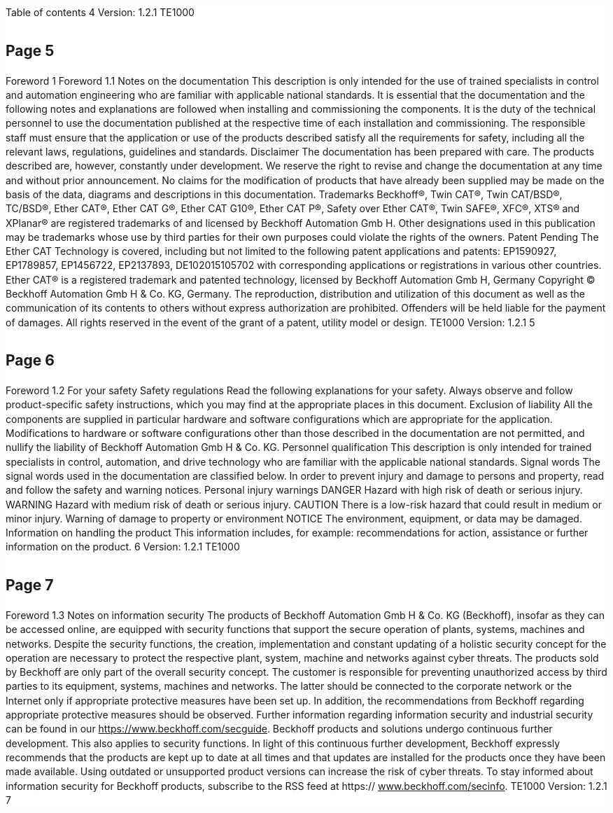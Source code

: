 Table of contents 4 Version: 1.2.1 TE1000
## Page 5

Foreword 1 Foreword 1.1 Notes on the documentation This description is only intended for the use of trained specialists in control and automation engineering who are familiar with applicable national standards. It is essential that the documentation and the following notes and explanations are followed when installing and commissioning the components. It is the duty of the technical personnel to use the documentation published at the respective time of each installation and commissioning. The responsible staff must ensure that the application or use of the products described satisfy all the requirements for safety, including all the relevant laws, regulations, guidelines and standards. Disclaimer The documentation has been prepared with care. The products described are, however, constantly under development. We reserve the right to revise and change the documentation at any time and without prior announcement. No claims for the modification of products that have already been supplied may be made on the basis of the data, diagrams and descriptions in this documentation. Trademarks Beckhoff®, Twin CAT®, Twin CAT/BSD®, TC/BSD®, Ether CAT®, Ether CAT G®, Ether CAT G10®, Ether CAT P®, Safety over Ether CAT®, Twin SAFE®, XFC®, XTS® and XPlanar® are registered trademarks of and licensed by Beckhoff Automation Gmb H. Other designations used in this publication may be trademarks whose use by third parties for their own purposes could violate the rights of the owners. Patent Pending The Ether CAT Technology is covered, including but not limited to the following patent applications and patents: EP1590927, EP1789857, EP1456722, EP2137893, DE102015105702 with corresponding applications or registrations in various other countries. Ether CAT® is a registered trademark and patented technology, licensed by Beckhoff Automation Gmb H, Germany Copyright © Beckhoff Automation Gmb H & Co. KG, Germany. The reproduction, distribution and utilization of this document as well as the communication of its contents to others without express authorization are prohibited. Offenders will be held liable for the payment of damages. All rights reserved in the event of the grant of a patent, utility model or design. TE1000 Version: 1.2.1 5
## Page 6

Foreword 1.2 For your safety Safety regulations Read the following explanations for your safety. Always observe and follow product-specific safety instructions, which you may find at the appropriate places in this document. Exclusion of liability All the components are supplied in particular hardware and software configurations which are appropriate for the application. Modifications to hardware or software configurations other than those described in the documentation are not permitted, and nullify the liability of Beckhoff Automation Gmb H & Co. KG. Personnel qualification This description is only intended for trained specialists in control, automation, and drive technology who are familiar with the applicable national standards. Signal words The signal words used in the documentation are classified below. In order to prevent injury and damage to persons and property, read and follow the safety and warning notices. Personal injury warnings DANGER Hazard with high risk of death or serious injury. WARNING Hazard with medium risk of death or serious injury. CAUTION There is a low-risk hazard that could result in medium or minor injury. Warning of damage to property or environment NOTICE The environment, equipment, or data may be damaged. Information on handling the product This information includes, for example: recommendations for action, assistance or further information on the product. 6 Version: 1.2.1 TE1000
## Page 7

Foreword 1.3 Notes on information security The products of Beckhoff Automation Gmb H & Co. KG (Beckhoff), insofar as they can be accessed online, are equipped with security functions that support the secure operation of plants, systems, machines and networks. Despite the security functions, the creation, implementation and constant updating of a holistic security concept for the operation are necessary to protect the respective plant, system, machine and networks against cyber threats. The products sold by Beckhoff are only part of the overall security concept. The customer is responsible for preventing unauthorized access by third parties to its equipment, systems, machines and networks. The latter should be connected to the corporate network or the Internet only if appropriate protective measures have been set up. In addition, the recommendations from Beckhoff regarding appropriate protective measures should be observed. Further information regarding information security and industrial security can be found in our https://www.beckhoff.com/secguide. Beckhoff products and solutions undergo continuous further development. This also applies to security functions. In light of this continuous further development, Beckhoff expressly recommends that the products are kept up to date at all times and that updates are installed for the products once they have been made available. Using outdated or unsupported product versions can increase the risk of cyber threats. To stay informed about information security for Beckhoff products, subscribe to the RSS feed at https:// www.beckhoff.com/secinfo. TE1000 Version: 1.2.1 7